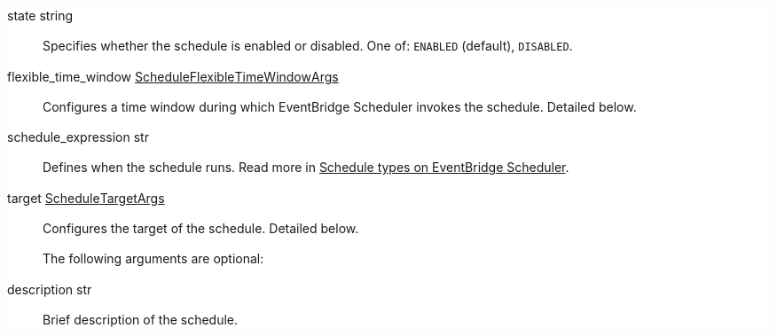 </dd><dt class="property-optional"
            title="Optional">
        <span id="state_nodejs">
<a data-swiftype-name="resource-property" data-swiftype-type="text" href="#state_nodejs" style="color: inherit; text-decoration: inherit;">state</a>
</span>
        <span class="property-indicator"></span>
        <span class="property-type">string</span>
    </dt>
    <dd><p>Specifies whether the schedule is enabled or disabled. One of: <code>ENABLED</code> (default), <code>DISABLED</code>.</p>
</dd></dl>
</pulumi-choosable>
</div>

<div>
<pulumi-choosable type="language" values="python">
<dl class="resources-properties"><dt class="property-required"
            title="Required">
        <span id="flexible_time_window_python">
<a data-swiftype-name="resource-property" data-swiftype-type="text" href="#flexible_time_window_python" style="color: inherit; text-decoration: inherit;">flexible_<wbr>time_<wbr>window</a>
</span>
        <span class="property-indicator"></span>
        <span class="property-type"><a href="#scheduleflexibletimewindow">Schedule<wbr>Flexible<wbr>Time<wbr>Window<wbr>Args</a></span>
    </dt>
    <dd><p>Configures a time window during which EventBridge Scheduler invokes the schedule. Detailed below.</p>
</dd><dt class="property-required"
            title="Required">
        <span id="schedule_expression_python">
<a data-swiftype-name="resource-property" data-swiftype-type="text" href="#schedule_expression_python" style="color: inherit; text-decoration: inherit;">schedule_<wbr>expression</a>
</span>
        <span class="property-indicator"></span>
        <span class="property-type">str</span>
    </dt>
    <dd><p>Defines when the schedule runs. Read more in <a href="https://docs.aws.amazon.com/scheduler/latest/UserGuide/schedule-types.html">Schedule types on EventBridge Scheduler</a>.</p>
</dd><dt class="property-required"
            title="Required">
        <span id="target_python">
<a data-swiftype-name="resource-property" data-swiftype-type="text" href="#target_python" style="color: inherit; text-decoration: inherit;">target</a>
</span>
        <span class="property-indicator"></span>
        <span class="property-type"><a href="#scheduletarget">Schedule<wbr>Target<wbr>Args</a></span>
    </dt>
    <dd><p>Configures the target of the schedule. Detailed below.</p>
<p>The following arguments are optional:</p>
</dd><dt class="property-optional"
            title="Optional">
        <span id="description_python">
<a data-swiftype-name="resource-property" data-swiftype-type="text" href="#description_python" style="color: inherit; text-decoration: inherit;">description</a>
</span>
        <span class="property-indicator"></span>
        <span class="property-type">str</span>
    </dt>
    <dd><p>Brief description of the schedule.</p>
</dd><dt class="property-optional"
            title="Optional">
        <span id="end_date_python">